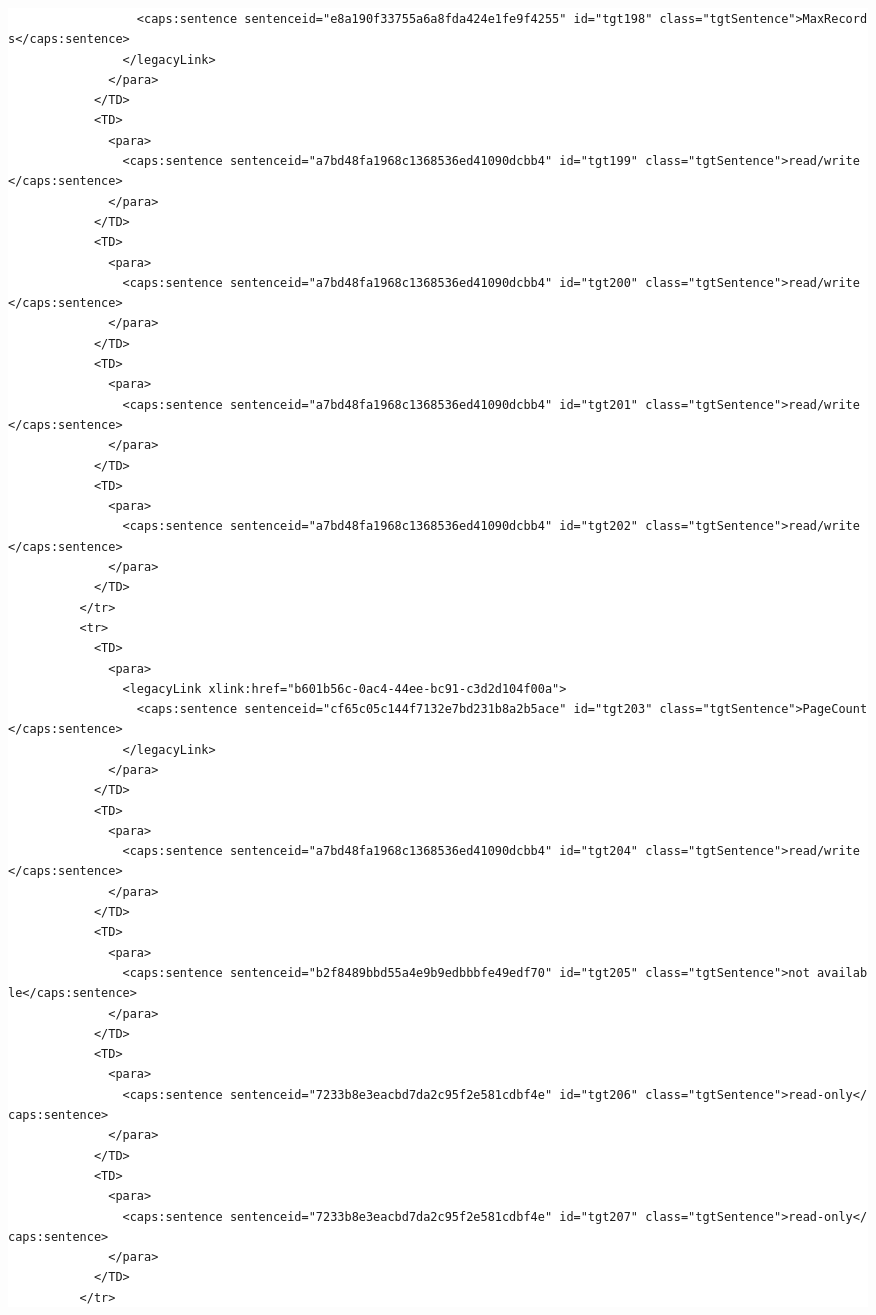                       <caps:sentence sentenceid="e8a190f33755a6a8fda424e1fe9f4255" id="tgt198" class="tgtSentence">MaxRecords</caps:sentence>
                    </legacyLink>
                  </para>
                </TD>
                <TD>
                  <para>
                    <caps:sentence sentenceid="a7bd48fa1968c1368536ed41090dcbb4" id="tgt199" class="tgtSentence">read/write</caps:sentence>
                  </para>
                </TD>
                <TD>
                  <para>
                    <caps:sentence sentenceid="a7bd48fa1968c1368536ed41090dcbb4" id="tgt200" class="tgtSentence">read/write</caps:sentence>
                  </para>
                </TD>
                <TD>
                  <para>
                    <caps:sentence sentenceid="a7bd48fa1968c1368536ed41090dcbb4" id="tgt201" class="tgtSentence">read/write</caps:sentence>
                  </para>
                </TD>
                <TD>
                  <para>
                    <caps:sentence sentenceid="a7bd48fa1968c1368536ed41090dcbb4" id="tgt202" class="tgtSentence">read/write</caps:sentence>
                  </para>
                </TD>
              </tr>
              <tr>
                <TD>
                  <para>
                    <legacyLink xlink:href="b601b56c-0ac4-44ee-bc91-c3d2d104f00a">
                      <caps:sentence sentenceid="cf65c05c144f7132e7bd231b8a2b5ace" id="tgt203" class="tgtSentence">PageCount</caps:sentence>
                    </legacyLink>
                  </para>
                </TD>
                <TD>
                  <para>
                    <caps:sentence sentenceid="a7bd48fa1968c1368536ed41090dcbb4" id="tgt204" class="tgtSentence">read/write</caps:sentence>
                  </para>
                </TD>
                <TD>
                  <para>
                    <caps:sentence sentenceid="b2f8489bbd55a4e9b9edbbbfe49edf70" id="tgt205" class="tgtSentence">not available</caps:sentence>
                  </para>
                </TD>
                <TD>
                  <para>
                    <caps:sentence sentenceid="7233b8e3eacbd7da2c95f2e581cdbf4e" id="tgt206" class="tgtSentence">read-only</caps:sentence>
                  </para>
                </TD>
                <TD>
                  <para>
                    <caps:sentence sentenceid="7233b8e3eacbd7da2c95f2e581cdbf4e" id="tgt207" class="tgtSentence">read-only</caps:sentence>
                  </para>
                </TD>
              </tr>